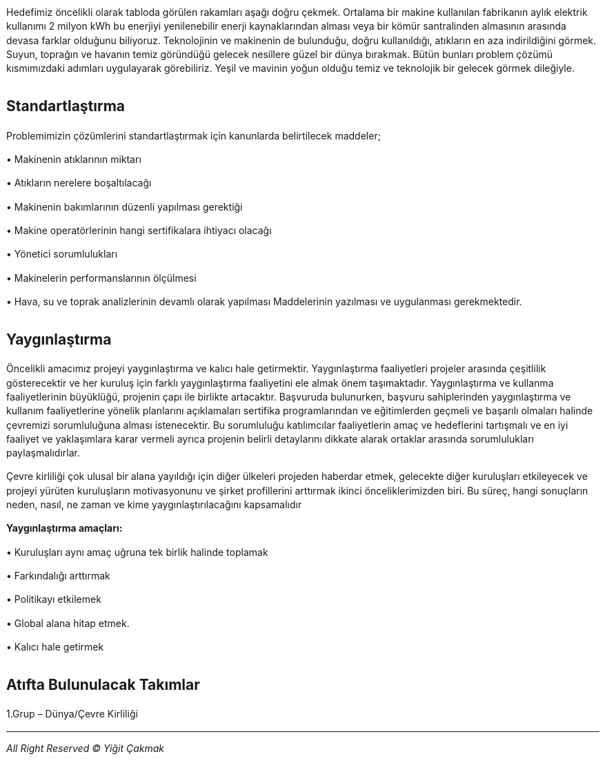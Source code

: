 Hedefimiz öncelikli olarak tabloda görülen rakamları aşağı doğru çekmek. Ortalama bir makine kullanılan fabrikanın aylık elektrik kullanımı 2 milyon kWh bu enerjiyi yenilenebilir enerji kaynaklarından alması veya bir kömür santralinden almasının arasında devasa farklar olduğunu biliyoruz. Teknolojinin ve makinenin de bulunduğu, doğru kullanıldığı, atıkların en aza indirildiğini görmek. Suyun, toprağın ve havanın temiz göründüğü gelecek nesillere güzel bir dünya bırakmak. Bütün bunları problem çözümü kısmımızdaki adımları uygulayarak görebiliriz. Yeşil ve mavinin yoğun olduğu temiz ve teknolojik bir gelecek görmek dileğiyle.

## Standartlaştırma

Problemimizin çözümlerini standartlaştırmak için kanunlarda belirtilecek maddeler; 

•        Makinenin atıklarının miktarı 

•        Atıkların nerelere boşaltılacağı 

•        Makinenin bakımlarının düzenli yapılması gerektiği 

•        Makine operatörlerinin hangi sertifikalara ihtiyacı olacağı 

•        Yönetici sorumlulukları 

•        Makinelerin performanslarının ölçülmesi 

•        Hava, su ve toprak analizlerinin devamlı olarak yapılması Maddelerinin yazılması ve uygulanması gerekmektedir. 

## Yaygınlaştırma

Öncelikli amacımız projeyi yaygınlaştırma ve kalıcı hale getirmektir. Yaygınlaştırma faaliyetleri projeler arasında çeşitlilik gösterecektir ve her kuruluş için farklı yaygınlaştırma faaliyetini ele almak önem taşımaktadır. Yaygınlaştırma ve kullanma faaliyetlerinin büyüklüğü, projenin çapı ile birlikte artacaktır. Başvuruda bulunurken, başvuru sahiplerinden yaygınlaştırma ve kullanım faaliyetlerine yönelik planlarını açıklamaları sertifika programlarından ve eğitimlerden geçmeli ve başarılı olmaları halinde çevremizi sorumluluğuna alması istenecektir. Bu sorumluluğu katılımcılar faaliyetlerin amaç ve hedeflerini tartışmalı ve en iyi faaliyet ve yaklaşımlara karar vermeli ayrıca projenin belirli detaylarını dikkate alarak ortaklar arasında sorumlulukları paylaşmalıdırlar. 

Çevre kirliliği çok ulusal bir alana yayıldığı için diğer ülkeleri projeden haberdar etmek, gelecekte diğer kuruluşları etkileyecek ve projeyi yürüten kuruluşların motivasyonunu ve şirket profillerini arttırmak ikinci önceliklerimizden biri. Bu süreç, hangi sonuçların neden, nasıl, ne zaman ve kime yaygınlaştırılacağını kapsamalıdır 

**Yaygınlaştırma amaçları:** 

• Kuruluşları aynı amaç uğruna tek birlik halinde toplamak 

• Farkındalığı arttırmak 

• Politikayı etkilemek 

• Global alana hitap etmek. 

• Kalıcı hale getirmek 

## Atıfta Bulunulacak Takımlar 

1.Grup – Dünya/Çevre Kirliliği  

---

*All Right Reserved © Yiğit Çakmak*
